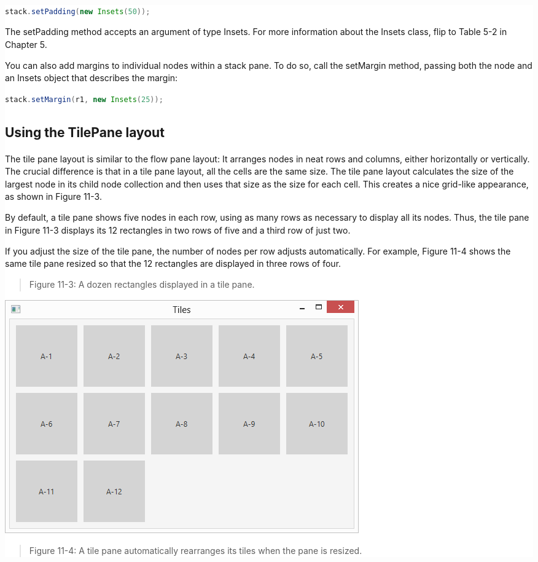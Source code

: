```java
stack.setPadding(new Insets(50));
```

The setPadding method accepts an argument of type Insets. For more information about the Insets class, flip to Table 5-2 in Chapter 5.

You can also add margins to individual nodes within a stack pane. To do so, call the setMargin method, passing both the node and an Insets object that describes the margin:

```java
stack.setMargin(r1, new Insets(25));
```

## Using the TilePane layout

The tile pane layout is similar to the flow pane layout: It arranges nodes in neat rows and columns, either horizontally or vertically. The crucial difference is that in a tile pane layout, all the cells are the same size. The tile pane layout calculates the size of the largest node in its child node collection and then uses that size as the size for each cell. This creates a nice grid-like appearance, as shown in Figure 11-3.

By default, a tile pane shows five nodes in each row, using as many rows as necessary to display all its nodes. Thus, the tile pane in Figure 11-3 displays its 12 rectangles in two rows of five and a third row of just two.

If you adjust the size of the tile pane, the number of nodes per row adjusts automatically. For example, Figure 11-4 shows the same tile pane resized so that the 12 rectangles are displayed in three rows of four.

> Figure 11-3: A dozen rectangles displayed in a tile pane.

![Figure 11-3](./assets/Figure-11-3.png)

> Figure 11-4: A tile pane automatically rearranges its tiles when the pane is resized.
